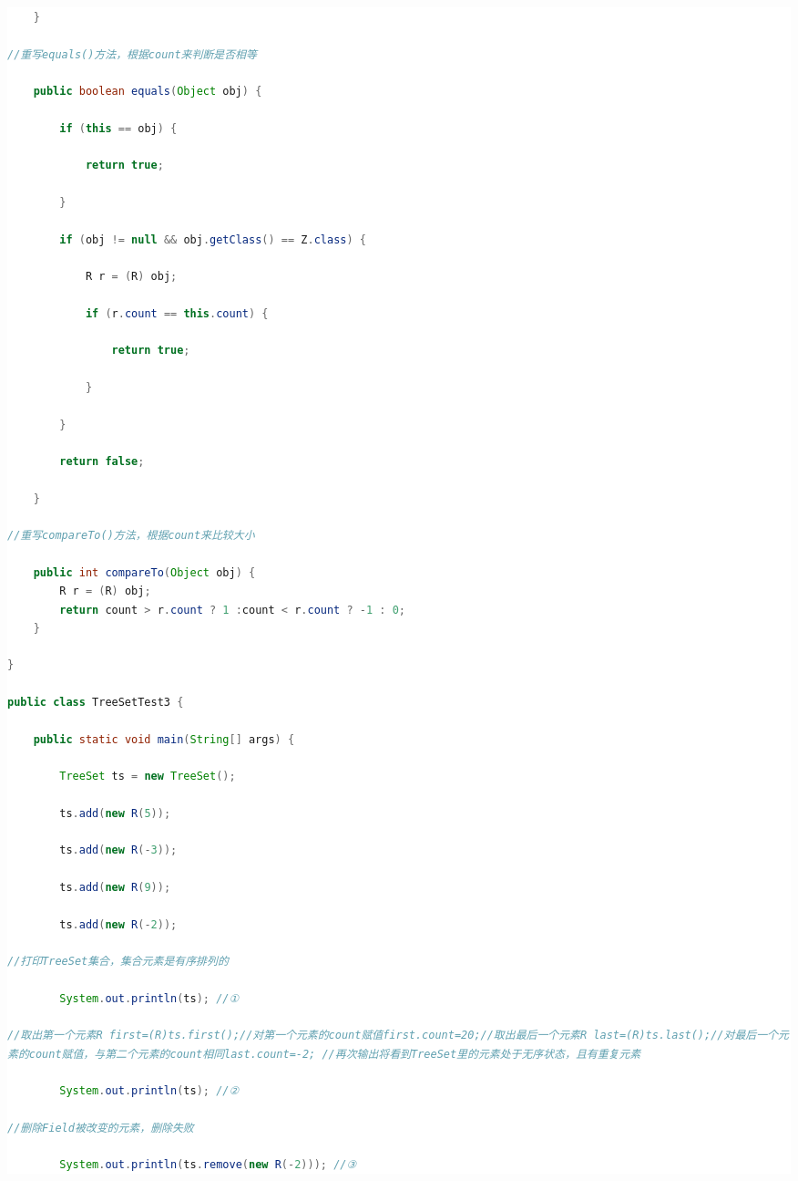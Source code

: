 ```java
    }

//重写equals()方法，根据count来判断是否相等

    public boolean equals(Object obj) {

        if (this == obj) {

            return true;

        }

        if (obj != null && obj.getClass() == Z.class) {

            R r = (R) obj;

            if (r.count == this.count) {

                return true;

            }

        }

        return false;

    }

//重写compareTo()方法，根据count来比较大小

    public int compareTo(Object obj) {
        R r = (R) obj;
        return count > r.count ? 1 :count < r.count ? -1 : 0;
    }

}

public class TreeSetTest3 {

    public static void main(String[] args) {

        TreeSet ts = new TreeSet();

        ts.add(new R(5));

        ts.add(new R(-3));

        ts.add(new R(9));

        ts.add(new R(-2));

//打印TreeSet集合，集合元素是有序排列的

        System.out.println(ts); //①

//取出第一个元素R first=(R)ts.first();//对第一个元素的count赋值first.count=20;//取出最后一个元素R last=(R)ts.last();//对最后一个元素的count赋值，与第二个元素的count相同last.count=-2; //再次输出将看到TreeSet里的元素处于无序状态，且有重复元素

        System.out.println(ts); //②

//删除Field被改变的元素，删除失败

        System.out.println(ts.remove(new R(-2))); //③
```
